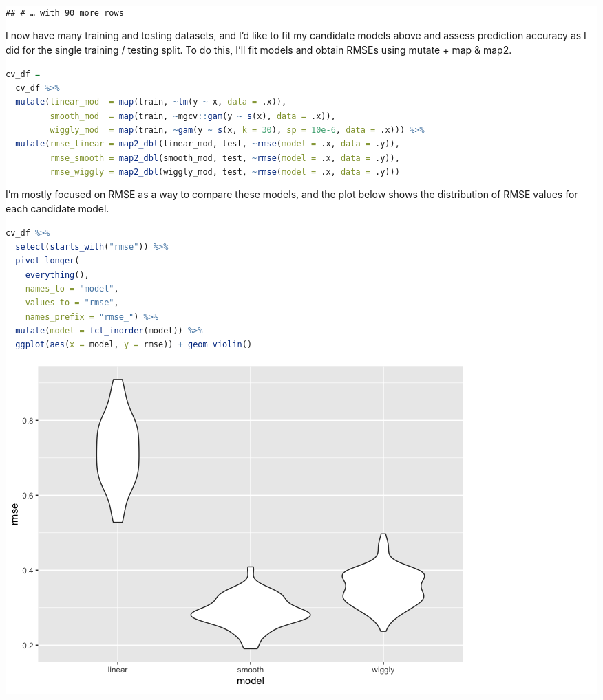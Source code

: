     ## # … with 90 more rows

I now have many training and testing datasets, and I’d like to fit my
candidate models above and assess prediction accuracy as I did for the
single training / testing split. To do this, I’ll fit models and obtain
RMSEs using mutate + map & map2.

``` r
cv_df = 
  cv_df %>% 
  mutate(linear_mod  = map(train, ~lm(y ~ x, data = .x)),
         smooth_mod  = map(train, ~mgcv::gam(y ~ s(x), data = .x)),
         wiggly_mod  = map(train, ~gam(y ~ s(x, k = 30), sp = 10e-6, data = .x))) %>% 
  mutate(rmse_linear = map2_dbl(linear_mod, test, ~rmse(model = .x, data = .y)),
         rmse_smooth = map2_dbl(smooth_mod, test, ~rmse(model = .x, data = .y)),
         rmse_wiggly = map2_dbl(wiggly_mod, test, ~rmse(model = .x, data = .y)))
```

I’m mostly focused on RMSE as a way to compare these models, and the
plot below shows the distribution of RMSE values for each candidate
model.

``` r
cv_df %>% 
  select(starts_with("rmse")) %>% 
  pivot_longer(
    everything(),
    names_to = "model", 
    values_to = "rmse",
    names_prefix = "rmse_") %>% 
  mutate(model = fct_inorder(model)) %>% 
  ggplot(aes(x = model, y = rmse)) + geom_violin()
```

![](cross_validation_files/figure-gfm/unnamed-chunk-11-1.png)
